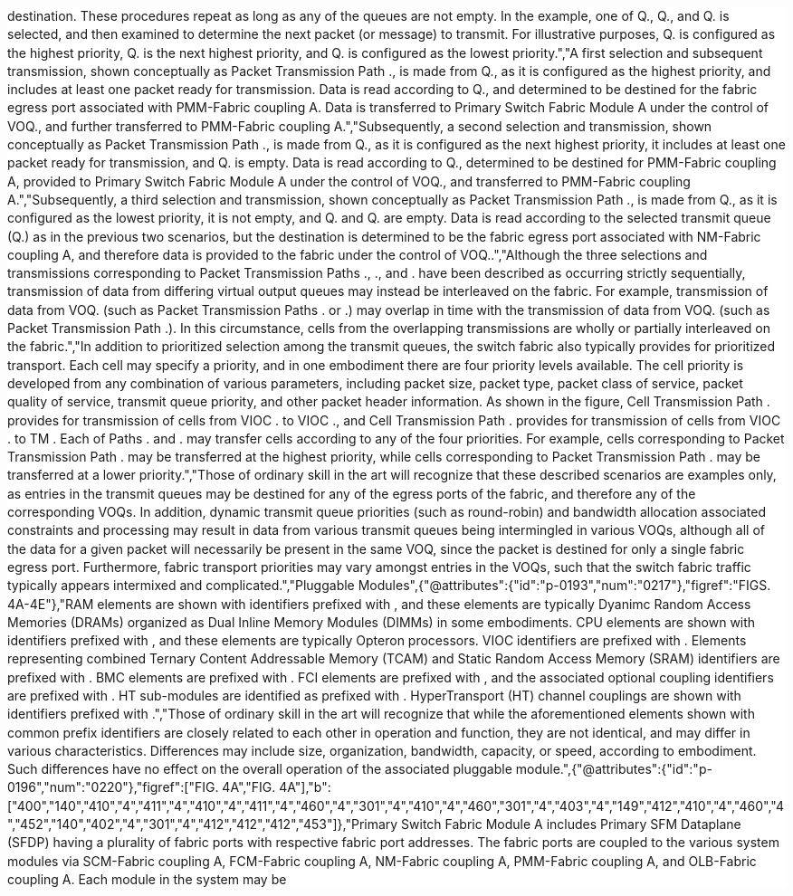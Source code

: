 destination. These procedures repeat as long as any of the queues are not empty. In the example, one of Q., Q., and Q. is selected, and then examined to determine the next packet (or message) to transmit. For illustrative purposes, Q. is configured as the highest priority, Q. is the next highest priority, and Q. is configured as the lowest priority.","A first selection and subsequent transmission, shown conceptually as Packet Transmission Path ., is made from Q., as it is configured as the highest priority, and includes at least one packet ready for transmission. Data is read according to Q., and determined to be destined for the fabric egress port associated with PMM-Fabric coupling A. Data is transferred to Primary Switch Fabric Module A under the control of VOQ., and further transferred to PMM-Fabric coupling A.","Subsequently, a second selection and transmission, shown conceptually as Packet Transmission Path ., is made from Q., as it is configured as the next highest priority, it includes at least one packet ready for transmission, and Q. is empty. Data is read according to Q., determined to be destined for PMM-Fabric coupling A, provided to Primary Switch Fabric Module A under the control of VOQ., and transferred to PMM-Fabric coupling A.","Subsequently, a third selection and transmission, shown conceptually as Packet Transmission Path ., is made from Q., as it is configured as the lowest priority, it is not empty, and Q. and Q. are empty. Data is read according to the selected transmit queue (Q.) as in the previous two scenarios, but the destination is determined to be the fabric egress port associated with NM-Fabric coupling A, and therefore data is provided to the fabric under the control of VOQ..","Although the three selections and transmissions corresponding to Packet Transmission Paths ., ., and . have been described as occurring strictly sequentially, transmission of data from differing virtual output queues may instead be interleaved on the fabric. For example, transmission of data from VOQ. (such as Packet Transmission Paths . or .) may overlap in time with the transmission of data from VOQ. (such as Packet Transmission Path .). In this circumstance, cells from the overlapping transmissions are wholly or partially interleaved on the fabric.","In addition to prioritized selection among the transmit queues, the switch fabric also typically provides for prioritized transport. Each cell may specify a priority, and in one embodiment there are four priority levels available. The cell priority is developed from any combination of various parameters, including packet size, packet type, packet class of service, packet quality of service, transmit queue priority, and other packet header information. As shown in the figure, Cell Transmission Path . provides for transmission of cells from VIOC . to VIOC ., and Cell Transmission Path . provides for transmission of cells from VIOC . to TM . Each of Paths . and . may transfer cells according to any of the four priorities. For example, cells corresponding to Packet Transmission Path . may be transferred at the highest priority, while cells corresponding to Packet Transmission Path . may be transferred at a lower priority.","Those of ordinary skill in the art will recognize that these described scenarios are examples only, as entries in the transmit queues may be destined for any of the egress ports of the fabric, and therefore any of the corresponding VOQs. In addition, dynamic transmit queue priorities (such as round-robin) and bandwidth allocation associated constraints and processing may result in data from various transmit queues being intermingled in various VOQs, although all of the data for a given packet will necessarily be present in the same VOQ, since the packet is destined for only a single fabric egress port. Furthermore, fabric transport priorities may vary amongst entries in the VOQs, such that the switch fabric traffic typically appears intermixed and complicated.","Pluggable Modules",{"@attributes":{"id":"p-0193","num":"0217"},"figref":"FIGS. 4A-4E"},"RAM elements are shown with identifiers prefixed with , and these elements are typically Dyanimc Random Access Memories (DRAMs) organized as Dual Inline Memory Modules (DIMMs) in some embodiments. CPU elements are shown with identifiers prefixed with , and these elements are typically Opteron processors. VIOC identifiers are prefixed with . Elements representing combined Ternary Content Addressable Memory (TCAM) and Static Random Access Memory (SRAM) identifiers are prefixed with . BMC elements are prefixed with . FCI elements are prefixed with , and the associated optional coupling identifiers are prefixed with . HT sub-modules are identified as prefixed with . HyperTransport (HT) channel couplings are shown with identifiers prefixed with .","Those of ordinary skill in the art will recognize that while the aforementioned elements shown with common prefix identifiers are closely related to each other in operation and function, they are not identical, and may differ in various characteristics. Differences may include size, organization, bandwidth, capacity, or speed, according to embodiment. Such differences have no effect on the overall operation of the associated pluggable module.",{"@attributes":{"id":"p-0196","num":"0220"},"figref":["FIG. 4A","FIG. 4A"],"b":["400","140","410","4","411","4","410","4","411","4","460","4","301","4","410","4","460","301","4","403","4","149","412","410","4","460","4","452","140","402","4","301","4","412","412","412","453"]},"Primary Switch Fabric Module A includes Primary SFM Dataplane (SFDP)  having a plurality of fabric ports with respective fabric port addresses. The fabric ports are coupled to the various system modules via SCM-Fabric coupling A, FCM-Fabric coupling A, NM-Fabric coupling A, PMM-Fabric coupling A, and OLB-Fabric coupling A. Each module in the system may be